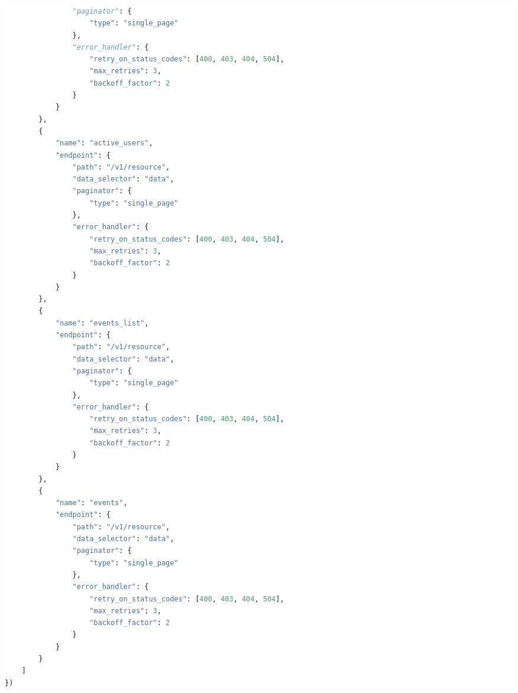 ```python
                "paginator": {
                    "type": "single_page"
                },
                "error_handler": {
                    "retry_on_status_codes": [400, 403, 404, 504],
                    "max_retries": 3,
                    "backoff_factor": 2
                }
            }
        },
        {
            "name": "active_users",
            "endpoint": {
                "path": "/v1/resource",
                "data_selector": "data",
                "paginator": {
                    "type": "single_page"
                },
                "error_handler": {
                    "retry_on_status_codes": [400, 403, 404, 504],
                    "max_retries": 3,
                    "backoff_factor": 2
                }
            }
        },
        {
            "name": "events_list",
            "endpoint": {
                "path": "/v1/resource",
                "data_selector": "data",
                "paginator": {
                    "type": "single_page"
                },
                "error_handler": {
                    "retry_on_status_codes": [400, 403, 404, 504],
                    "max_retries": 3,
                    "backoff_factor": 2
                }
            }
        },
        {
            "name": "events",
            "endpoint": {
                "path": "/v1/resource",
                "data_selector": "data",
                "paginator": {
                    "type": "single_page"
                },
                "error_handler": {
                    "retry_on_status_codes": [400, 403, 404, 504],
                    "max_retries": 3,
                    "backoff_factor": 2
                }
            }
        }
    ]
})
```
